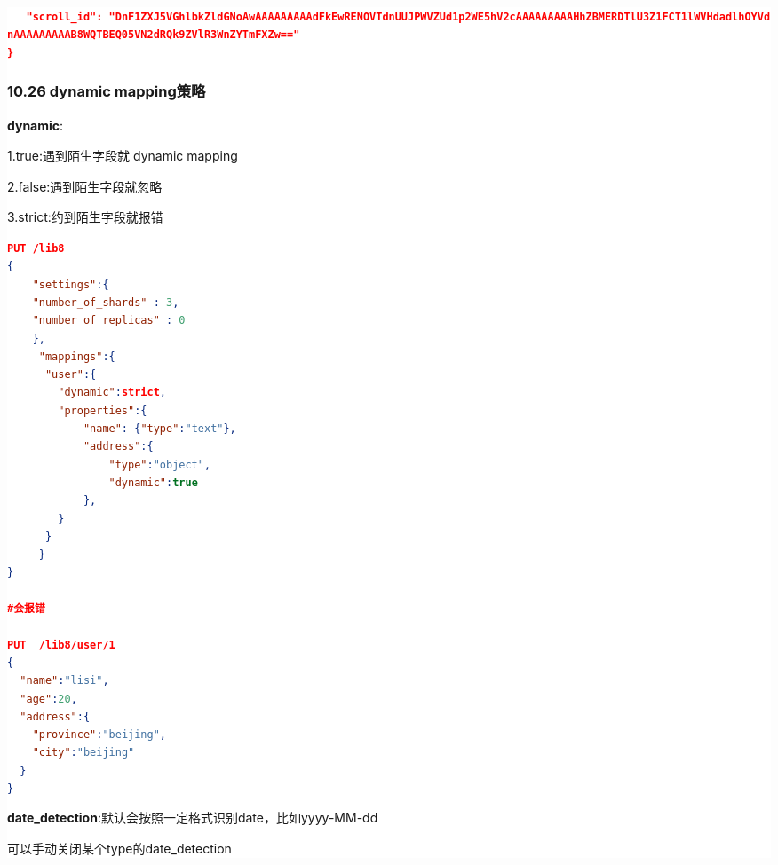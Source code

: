 ```json
   "scroll_id": "DnF1ZXJ5VGhlbkZldGNoAwAAAAAAAAAdFkEwRENOVTdnUUJPWVZUd1p2WE5hV2cAAAAAAAAAHhZBMERDTlU3Z1FCT1lWVHdadlhOYVdnAAAAAAAAAB8WQTBEQ05VN2dRQk9ZVlR3WnZYTmFXZw=="
}
```



### 10.26 dynamic mapping策略

**dynamic**:

1.true:遇到陌生字段就 dynamic mapping

2.false:遇到陌生字段就忽略

3.strict:约到陌生字段就报错

```json
PUT /lib8
{
    "settings":{
    "number_of_shards" : 3,
    "number_of_replicas" : 0
    },
     "mappings":{
      "user":{
        "dynamic":strict,
        "properties":{
            "name": {"type":"text"},
            "address":{
                "type":"object",
                "dynamic":true
            },
        }
      }
     }
}

#会报错

PUT  /lib8/user/1
{
  "name":"lisi",
  "age":20,
  "address":{
    "province":"beijing",
    "city":"beijing"
  }
}
```



**date_detection**:默认会按照一定格式识别date，比如yyyy-MM-dd

可以手动关闭某个type的date_detection
